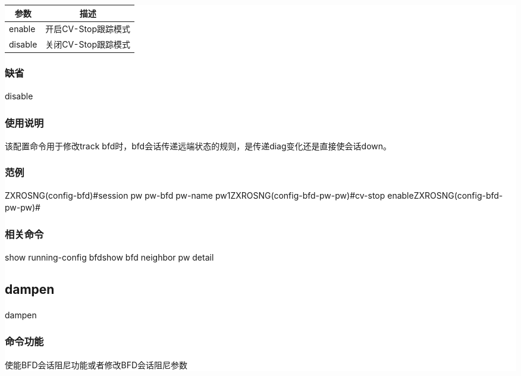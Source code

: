 


参数|描述
---|---
enable|开启CV-Stop跟踪模式
disable|关闭CV-Stop跟踪模式








### 缺省 


disable 






### 使用说明 


该配置命令用于修改track bfd时，bfd会话传递远端状态的规则，是传递diag变化还是直接使会话down。 






### 范例 


ZXROSNG(config-bfd)#session pw pw-bfd pw-name pw1ZXROSNG(config-bfd-pw-pw)#cv-stop enableZXROSNG(config-bfd-pw-pw)#





### 相关命令 


show running-config bfdshow bfd neighbor pw detail




## dampen 


dampen 




### 命令功能 


使能BFD会话阻尼功能或者修改BFD会话阻尼参数 




